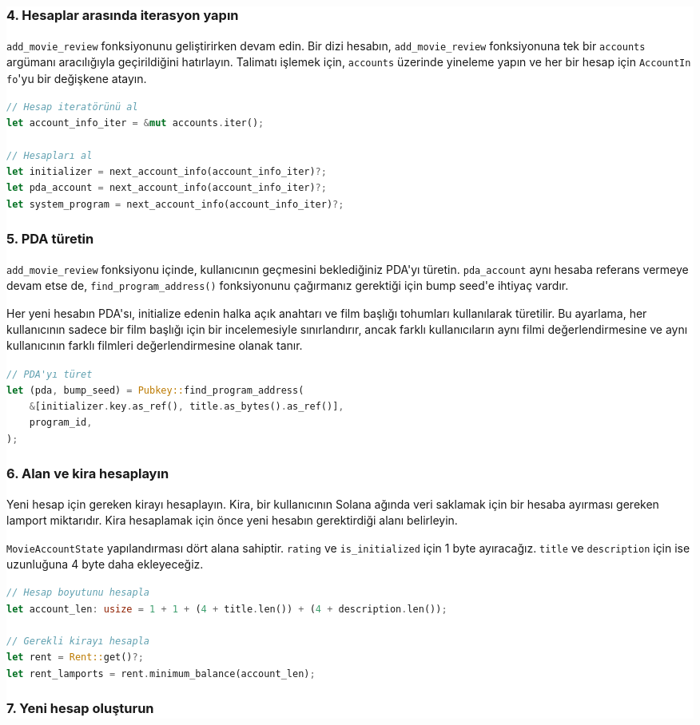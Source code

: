 ### 4. Hesaplar arasında iterasyon yapın

`add_movie_review` fonksiyonunu geliştirirken devam edin. Bir dizi hesabın, `add_movie_review` fonksiyonuna tek bir `accounts` argümanı aracılığıyla geçirildiğini hatırlayın. Talimatı işlemek için, `accounts` üzerinde yineleme yapın ve her bir hesap için `AccountInfo`'yu bir değişkene atayın.

```rust
// Hesap iteratörünü al
let account_info_iter = &mut accounts.iter();

// Hesapları al
let initializer = next_account_info(account_info_iter)?;
let pda_account = next_account_info(account_info_iter)?;
let system_program = next_account_info(account_info_iter)?;
```

### 5. PDA türetin

`add_movie_review` fonksiyonu içinde, kullanıcının geçmesini beklediğiniz PDA'yı türetin. `pda_account` aynı hesaba referans vermeye devam etse de, `find_program_address()` fonksiyonunu çağırmanız gerektiği için bump seed'e ihtiyaç vardır.

Her yeni hesabın PDA'sı, initialize edenin halka açık anahtarı ve film başlığı tohumları kullanılarak türetilir. Bu ayarlama, her kullanıcının sadece bir film başlığı için bir incelemesiyle sınırlandırır, ancak farklı kullanıcıların aynı filmi değerlendirmesine ve aynı kullanıcının farklı filmleri değerlendirmesine olanak tanır.

```rust
// PDA'yı türet
let (pda, bump_seed) = Pubkey::find_program_address(
    &[initializer.key.as_ref(), title.as_bytes().as_ref()],
    program_id,
);
```

### 6. Alan ve kira hesaplayın

Yeni hesap için gereken kirayı hesaplayın. Kira, bir kullanıcının Solana ağında veri saklamak için bir hesaba ayırması gereken lamport miktarıdır. Kira hesaplamak için önce yeni hesabın gerektirdiği alanı belirleyin.

`MovieAccountState` yapılandırması dört alana sahiptir. `rating` ve `is_initialized` için 1 byte ayıracağız. `title` ve `description` için ise uzunluğuna 4 byte daha ekleyeceğiz.

```rust
// Hesap boyutunu hesapla
let account_len: usize = 1 + 1 + (4 + title.len()) + (4 + description.len());

// Gerekli kirayı hesapla
let rent = Rent::get()?;
let rent_lamports = rent.minimum_balance(account_len);
```

### 7. Yeni hesap oluşturun
